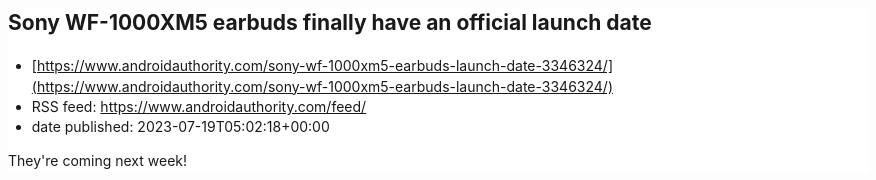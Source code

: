 ## Sony WF-1000XM5 earbuds finally have an official launch date
 - [https://www.androidauthority.com/sony-wf-1000xm5-earbuds-launch-date-3346324/](https://www.androidauthority.com/sony-wf-1000xm5-earbuds-launch-date-3346324/)
 - RSS feed: https://www.androidauthority.com/feed/
 - date published: 2023-07-19T05:02:18+00:00

They're coming next week!

